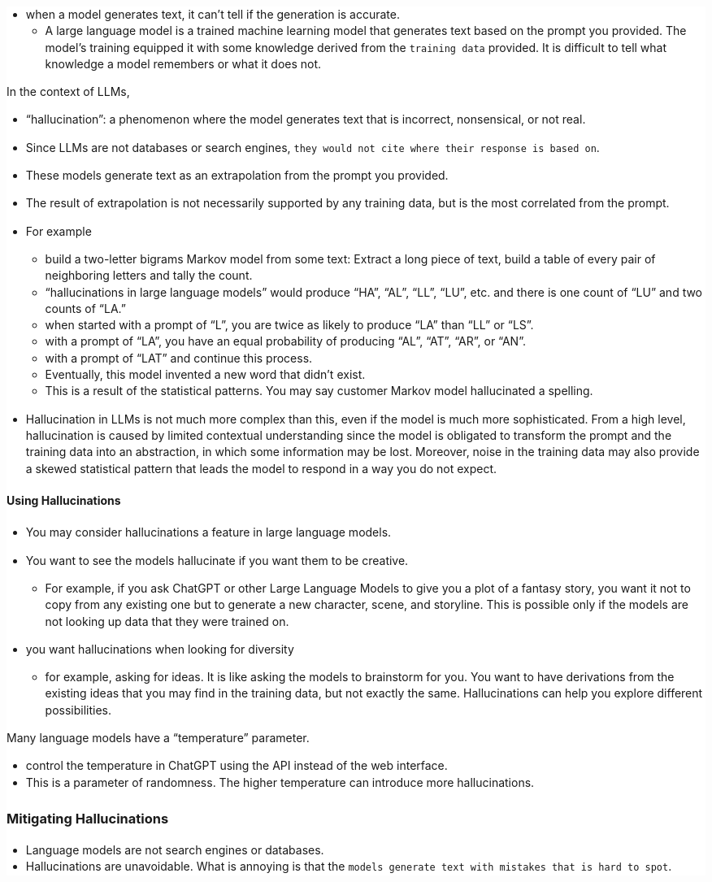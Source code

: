 - when a model generates text, it can’t tell if the generation is accurate.
  - A large language model is a trained machine learning model that generates text based on the prompt you provided. The model’s training equipped it with some knowledge derived from the `training data` provided. It is difficult to tell what knowledge a model remembers or what it does not.

In the context of LLMs,
- “hallucination”: a phenomenon where the model generates text that is incorrect, nonsensical, or not real.
- Since LLMs are not databases or search engines, `they would not cite where their response is based on`.
- These models generate text as an extrapolation from the prompt you provided.
- The result of extrapolation is not necessarily supported by any training data, but is the most correlated from the prompt.

- For example
  - build a two-letter bigrams Markov model from some text: Extract a long piece of text, build a table of every pair of neighboring letters and tally the count.
  - “hallucinations in large language models” would produce “HA”, “AL”, “LL”, “LU”, etc. and there is one count of “LU” and two counts of “LA.”
  - when started with a prompt of “L”, you are twice as likely to produce “LA” than “LL” or “LS”.
  - with a prompt of “LA”, you have an equal probability of producing “AL”, “AT”, “AR”, or “AN”.
  - with a prompt of “LAT” and continue this process.
  - Eventually, this model invented a new word that didn’t exist.
  - This is a result of the statistical patterns. You may say customer Markov model hallucinated a spelling.

- Hallucination in LLMs is not much more complex than this, even if the model is much more sophisticated. From a high level, hallucination is caused by limited contextual understanding since the model is obligated to transform the prompt and the training data into an abstraction, in which some information may be lost. Moreover, noise in the training data may also provide a skewed statistical pattern that leads the model to respond in a way you do not expect.


#### Using Hallucinations

- You may consider hallucinations a feature in large language models.

- You want to see the models hallucinate if you want them to be creative.
  - For example, if you ask ChatGPT or other Large Language Models to give you a plot of a fantasy story, you want it not to copy from any existing one but to generate a new character, scene, and storyline. This is possible only if the models are not looking up data that they were trained on.

- you want hallucinations when looking for diversity
  - for example, asking for ideas. It is like asking the models to brainstorm for you. You want to have derivations from the existing ideas that you may find in the training data, but not exactly the same. Hallucinations can help you explore different possibilities.

Many language models have a “temperature” parameter.
- control the temperature in ChatGPT using the API instead of the web interface.
- This is a parameter of randomness. The higher temperature can introduce more hallucinations.


### Mitigating Hallucinations

- Language models are not search engines or databases.
- Hallucinations are unavoidable. What is annoying is that the `models generate text with mistakes that is hard to spot`.
